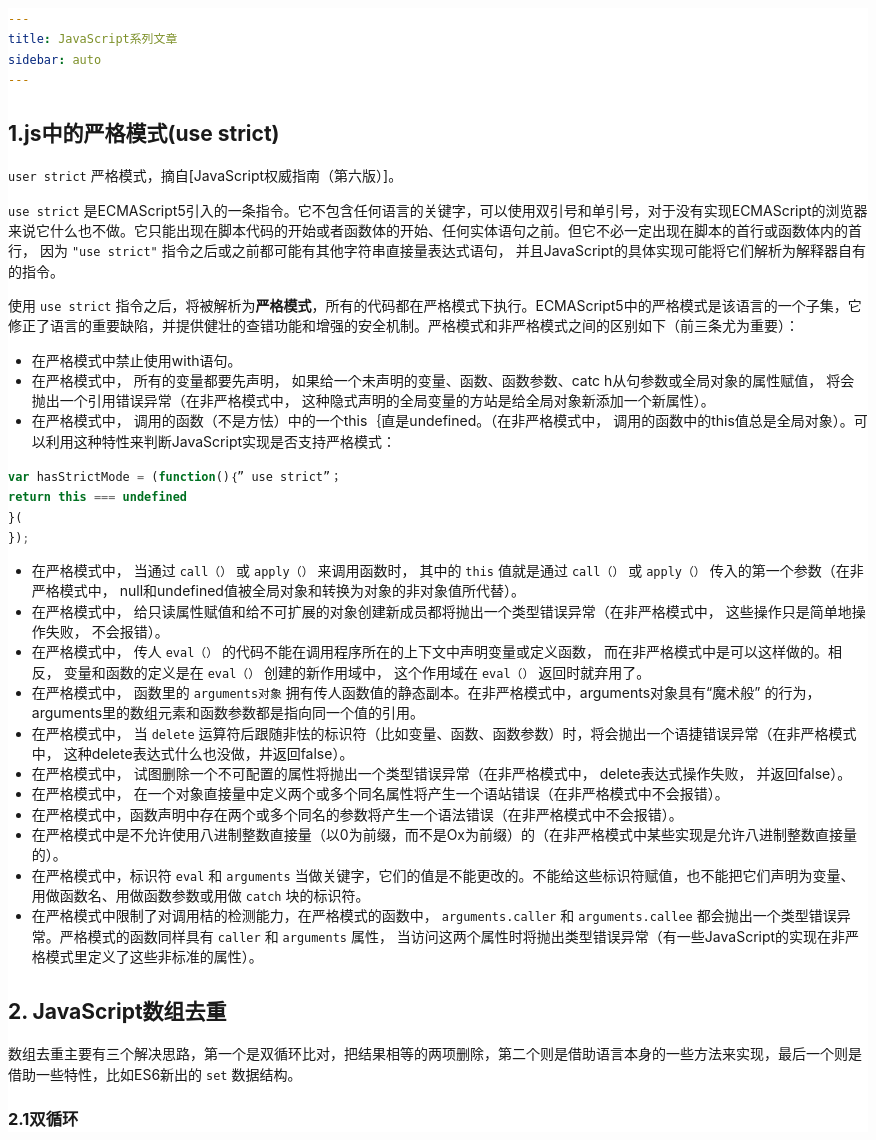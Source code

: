 ```yaml
---
title: JavaScript系列文章
sidebar: auto
---
```


## 1.js中的严格模式(use strict)

`user strict` 严格模式，摘自[JavaScript权威指南（第六版）]。

`use strict` 是ECMAScript5引入的一条指令。它不包含任何语言的关键字，可以使用双引号和单引号，对于没有实现ECMAScript的浏览器来说它什么也不做。它只能出现在脚本代码的开始或者函数体的开始、任何实体语句之前。但它不必一定出现在脚本的首行或函数体内的首行， 因为 `"use strict"` 指令之后或之前都可能有其他字符串直接量表达式语句， 并且JavaScript的具体实现可能将它们解析为解释器自有的指令。

使用 `use strict` 指令之后，将被解析为**严格模式**，所有的代码都在严格模式下执行。ECMAScript5中的严格模式是该语言的一个子集，它修正了语言的重要缺陷，并提供健壮的查错功能和增强的安全机制。严格模式和非严格模式之间的区别如下（前三条尤为重要）：

* 在严格模式中禁止使用with语句。
* 在严格模式中， 所有的变量都要先声明， 如果给一个未声明的变量、函数、函数参数、catc h从句参数或全局对象的属性赋值， 将会抛出一个引用错误异常（在非严格模式中， 这种隐式声明的全局变量的方站是给全局对象新添加一个新属性）。
* 在严格模式中， 调用的函数（不是方怯）中的一个this｛直是undefined。（在非严格模式中， 调用的函数中的this值总是全局对象）。可以利用这种特性来判断JavaScript实现是否支持严格模式：

``` javascript
var hasStrictMode = (function()｛” use strict”；
return this === undefined
}(
});
```

* 在严格模式中， 当通过 `call（）` 或 `apply（）` 来调用函数时， 其中的 `this` 值就是通过 `call（）` 或 `apply（）` 传入的第一个参数（在非严格模式中， null和undefined值被全局对象和转换为对象的非对象值所代替）。
* 在严格模式中， 给只读属性赋值和给不可扩展的对象创建新成员都将抛出一个类型错误异常（在非严格模式中， 这些操作只是简单地操作失败， 不会报错）。
* 在严格模式中， 传人 `eval（）` 的代码不能在调用程序所在的上下文中声明变量或定义函数， 而在非严格模式中是可以这样做的。相反， 变量和函数的定义是在 `eval（）` 创建的新作用域中， 这个作用域在 `eval（）` 返回时就弃用了。
* 在严格模式中， 函数里的 `arguments对象` 拥有传人函数值的静态副本。在非严格模式中，arguments对象具有“魔术般” 的行为，arguments里的数组元素和函数参数都是指向同一个值的引用。
* 在严格模式中， 当 `delete` 运算符后跟随非怯的标识符（比如变量、函数、函数参数）时，将会抛出一个语捷错误异常（在非严格模式中， 这种delete表达式什么也没做，井返回false）。
* 在严格模式中， 试图删除一个不可配置的属性将抛出一个类型错误异常（在非严格模式中， delete表达式操作失败， 并返回false）。
* 在严格模式中， 在一个对象直接量中定义两个或多个同名属性将产生一个语站错误（在非严格模式中不会报错）。
* 在严格模式中，函数声明中存在两个或多个同名的参数将产生一个语法错误（在非严格模式中不会报错）。
* 在严格模式中是不允许使用八进制整数直接量（以0为前缀，而不是Ox为前缀）的（在非严格模式中某些实现是允许八进制整数直接量的）。
* 在严格模式中，标识符 `eval` 和 `arguments` 当做关键字，它们的值是不能更改的。不能给这些标识符赋值，也不能把它们声明为变量、用做函数名、用做函数参数或用做 `catch` 块的标识符。
* 在严格模式中限制了对调用桔的检测能力，在严格模式的函数中， `arguments.caller` 和 `arguments.callee` 都会抛出一个类型错误异常。严格模式的函数同样具有 `caller` 和 `arguments` 属性， 当访问这两个属性时将抛出类型错误异常（有一些JavaScript的实现在非严格模式里定义了这些非标准的属性）。

## 2. JavaScript数组去重

数组去重主要有三个解决思路，第一个是双循环比对，把结果相等的两项删除，第二个则是借助语言本身的一些方法来实现，最后一个则是借助一些特性，比如ES6新出的 `set` 数据结构。

### 2.1双循环
